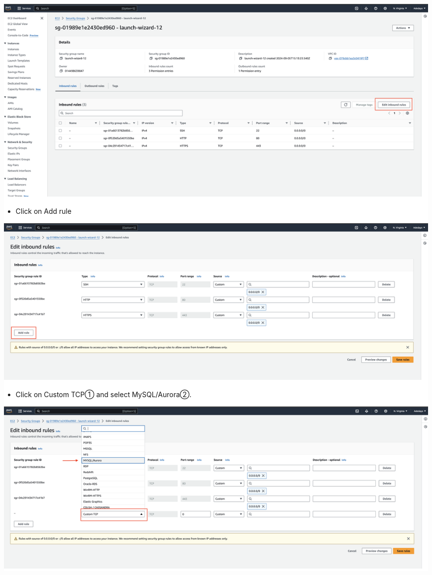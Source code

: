![2](mg/2.png)

- Click on Add rule

![3](mg/3.png)

- Click on Custom TCP① and select MySQL/Aurora②.

![4](mg/4.png)
